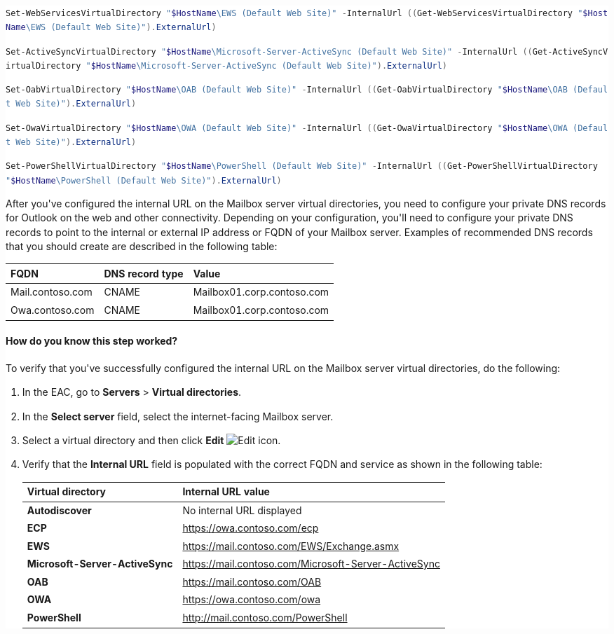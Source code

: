    ```powershell
   Set-WebServicesVirtualDirectory "$HostName\EWS (Default Web Site)" -InternalUrl ((Get-WebServicesVirtualDirectory "$HostName\EWS (Default Web Site)").ExternalUrl)
   ```

   ```powershell
   Set-ActiveSyncVirtualDirectory "$HostName\Microsoft-Server-ActiveSync (Default Web Site)" -InternalUrl ((Get-ActiveSyncVirtualDirectory "$HostName\Microsoft-Server-ActiveSync (Default Web Site)").ExternalUrl)
   ```

   ```powershell
   Set-OabVirtualDirectory "$HostName\OAB (Default Web Site)" -InternalUrl ((Get-OabVirtualDirectory "$HostName\OAB (Default Web Site)").ExternalUrl)
   ```

   ```powershell
   Set-OwaVirtualDirectory "$HostName\OWA (Default Web Site)" -InternalUrl ((Get-OwaVirtualDirectory "$HostName\OWA (Default Web Site)").ExternalUrl)
   ```

   ```powershell
   Set-PowerShellVirtualDirectory "$HostName\PowerShell (Default Web Site)" -InternalUrl ((Get-PowerShellVirtualDirectory "$HostName\PowerShell (Default Web Site)").ExternalUrl)
   ```

After you've configured the internal URL on the Mailbox server virtual directories, you need to configure your private DNS records for Outlook on the web and other connectivity. Depending on your configuration, you'll need to configure your private DNS records to point to the internal or external IP address or FQDN of your Mailbox server. Examples of recommended DNS records that you should create are described in the following table:

|**FQDN**|**DNS record type**|**Value**|
|:-----|:-----|:-----|
|Mail.contoso.com|CNAME|Mailbox01.corp.contoso.com|
|Owa.contoso.com|CNAME|Mailbox01.corp.contoso.com|

#### How do you know this step worked?

To verify that you've successfully configured the internal URL on the Mailbox server virtual directories, do the following:

1. In the EAC, go to **Servers** \> **Virtual directories**.

2. In the **Select server** field, select the internet-facing Mailbox server.

3. Select a virtual directory and then click **Edit** ![Edit icon](../../media/ITPro_EAC_EditIcon.png).

4. Verify that the **Internal URL** field is populated with the correct FQDN and service as shown in the following table:

   |**Virtual directory**|**Internal URL value**|
   |:-----|:-----|
   |**Autodiscover**|No internal URL displayed|
   |**ECP**|https://owa.contoso.com/ecp|
   |**EWS**|https://mail.contoso.com/EWS/Exchange.asmx|
   |**Microsoft-Server-ActiveSync**|https://mail.contoso.com/Microsoft-Server-ActiveSync|
   |**OAB**|https://mail.contoso.com/OAB|
   |**OWA**|https://owa.contoso.com/owa|
   |**PowerShell**|http://mail.contoso.com/PowerShell|
